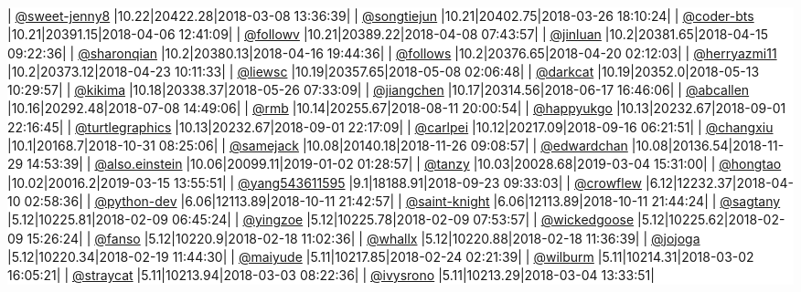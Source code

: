 | [@sweet-jenny8](https://steemit.com/@sweet-jenny8) |10.22|20422.28|2018-03-08 13:36:39|
| [@songtiejun](https://steemit.com/@songtiejun) |10.21|20402.75|2018-03-26 18:10:24|
| [@coder-bts](https://steemit.com/@coder-bts) |10.21|20391.15|2018-04-06 12:41:09|
| [@followv](https://steemit.com/@followv) |10.21|20389.22|2018-04-08 07:43:57|
| [@jinluan](https://steemit.com/@jinluan) |10.2|20381.65|2018-04-15 09:22:36|
| [@sharonqian](https://steemit.com/@sharonqian) |10.2|20380.13|2018-04-16 19:44:36|
| [@follows](https://steemit.com/@follows) |10.2|20376.65|2018-04-20 02:12:03|
| [@herryazmi11](https://steemit.com/@herryazmi11) |10.2|20373.12|2018-04-23 10:11:33|
| [@liewsc](https://steemit.com/@liewsc) |10.19|20357.65|2018-05-08 02:06:48|
| [@darkcat](https://steemit.com/@darkcat) |10.19|20352.0|2018-05-13 10:29:57|
| [@kikima](https://steemit.com/@kikima) |10.18|20338.37|2018-05-26 07:33:09|
| [@jiangchen](https://steemit.com/@jiangchen) |10.17|20314.56|2018-06-17 16:46:06|
| [@abcallen](https://steemit.com/@abcallen) |10.16|20292.48|2018-07-08 14:49:06|
| [@rmb](https://steemit.com/@rmb) |10.14|20255.67|2018-08-11 20:00:54|
| [@happyukgo](https://steemit.com/@happyukgo) |10.13|20232.67|2018-09-01 22:16:45|
| [@turtlegraphics](https://steemit.com/@turtlegraphics) |10.13|20232.67|2018-09-01 22:17:09|
| [@carlpei](https://steemit.com/@carlpei) |10.12|20217.09|2018-09-16 06:21:51|
| [@changxiu](https://steemit.com/@changxiu) |10.1|20168.7|2018-10-31 08:25:06|
| [@samejack](https://steemit.com/@samejack) |10.08|20140.18|2018-11-26 09:08:57|
| [@edwardchan](https://steemit.com/@edwardchan) |10.08|20136.54|2018-11-29 14:53:39|
| [@also.einstein](https://steemit.com/@also.einstein) |10.06|20099.11|2019-01-02 01:28:57|
| [@tanzy](https://steemit.com/@tanzy) |10.03|20028.68|2019-03-04 15:31:00|
| [@hongtao](https://steemit.com/@hongtao) |10.02|20016.2|2019-03-15 13:55:51|
| [@yang543611595](https://steemit.com/@yang543611595) |9.1|18188.91|2018-09-23 09:33:03|
| [@crowflew](https://steemit.com/@crowflew) |6.12|12232.37|2018-04-10 02:58:36|
| [@python-dev](https://steemit.com/@python-dev) |6.06|12113.89|2018-10-11 21:42:57|
| [@saint-knight](https://steemit.com/@saint-knight) |6.06|12113.89|2018-10-11 21:44:24|
| [@sagtany](https://steemit.com/@sagtany) |5.12|10225.81|2018-02-09 06:45:24|
| [@yingzoe](https://steemit.com/@yingzoe) |5.12|10225.78|2018-02-09 07:53:57|
| [@wickedgoose](https://steemit.com/@wickedgoose) |5.12|10225.62|2018-02-09 15:26:24|
| [@fanso](https://steemit.com/@fanso) |5.12|10220.9|2018-02-18 11:02:36|
| [@whallx](https://steemit.com/@whallx) |5.12|10220.88|2018-02-18 11:36:39|
| [@jojoga](https://steemit.com/@jojoga) |5.12|10220.34|2018-02-19 11:44:30|
| [@maiyude](https://steemit.com/@maiyude) |5.11|10217.85|2018-02-24 02:21:39|
| [@wilburm](https://steemit.com/@wilburm) |5.11|10214.31|2018-03-02 16:05:21|
| [@straycat](https://steemit.com/@straycat) |5.11|10213.94|2018-03-03 08:22:36|
| [@ivysrono](https://steemit.com/@ivysrono) |5.11|10213.29|2018-03-04 13:33:51|